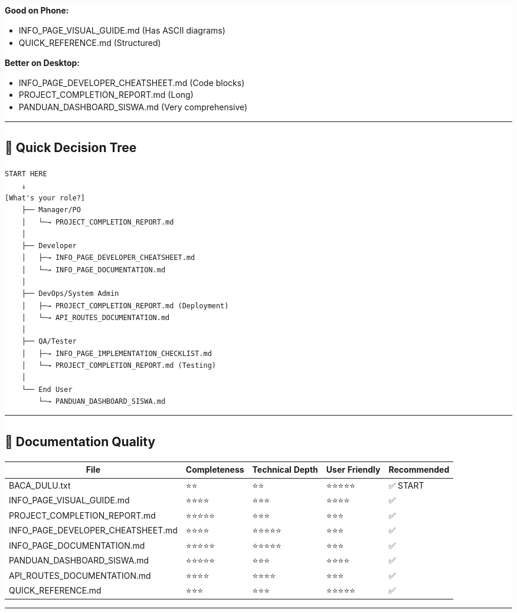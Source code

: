 **Good on Phone:**

-   INFO_PAGE_VISUAL_GUIDE.md (Has ASCII diagrams)
-   QUICK_REFERENCE.md (Structured)

**Better on Desktop:**

-   INFO_PAGE_DEVELOPER_CHEATSHEET.md (Code blocks)
-   PROJECT_COMPLETION_REPORT.md (Long)
-   PANDUAN_DASHBOARD_SISWA.md (Very comprehensive)

---

## 🎯 Quick Decision Tree

```
START HERE
    ↓
[What's your role?]
    ├── Manager/PO
    │   └─→ PROJECT_COMPLETION_REPORT.md
    │
    ├── Developer
    │   ├─→ INFO_PAGE_DEVELOPER_CHEATSHEET.md
    │   └─→ INFO_PAGE_DOCUMENTATION.md
    │
    ├── DevOps/System Admin
    │   ├─→ PROJECT_COMPLETION_REPORT.md (Deployment)
    │   └─→ API_ROUTES_DOCUMENTATION.md
    │
    ├── QA/Tester
    │   ├─→ INFO_PAGE_IMPLEMENTATION_CHECKLIST.md
    │   └─→ PROJECT_COMPLETION_REPORT.md (Testing)
    │
    └── End User
        └─→ PANDUAN_DASHBOARD_SISWA.md
```

---

## 🌟 Documentation Quality

| File                              | Completeness | Technical Depth | User Friendly | Recommended |
| --------------------------------- | ------------ | --------------- | ------------- | ----------- |
| BACA_DULU.txt                     | ⭐⭐         | ⭐⭐            | ⭐⭐⭐⭐⭐    | ✅ START    |
| INFO_PAGE_VISUAL_GUIDE.md         | ⭐⭐⭐⭐     | ⭐⭐⭐          | ⭐⭐⭐⭐      | ✅          |
| PROJECT_COMPLETION_REPORT.md      | ⭐⭐⭐⭐⭐   | ⭐⭐⭐          | ⭐⭐⭐        | ✅          |
| INFO_PAGE_DEVELOPER_CHEATSHEET.md | ⭐⭐⭐⭐     | ⭐⭐⭐⭐⭐      | ⭐⭐⭐        | ✅          |
| INFO_PAGE_DOCUMENTATION.md        | ⭐⭐⭐⭐⭐   | ⭐⭐⭐⭐⭐      | ⭐⭐⭐        | ✅          |
| PANDUAN_DASHBOARD_SISWA.md        | ⭐⭐⭐⭐⭐   | ⭐⭐⭐          | ⭐⭐⭐⭐      | ✅          |
| API_ROUTES_DOCUMENTATION.md       | ⭐⭐⭐⭐     | ⭐⭐⭐⭐        | ⭐⭐⭐        | ✅          |
| QUICK_REFERENCE.md                | ⭐⭐⭐       | ⭐⭐⭐          | ⭐⭐⭐⭐⭐    | ✅          |

---